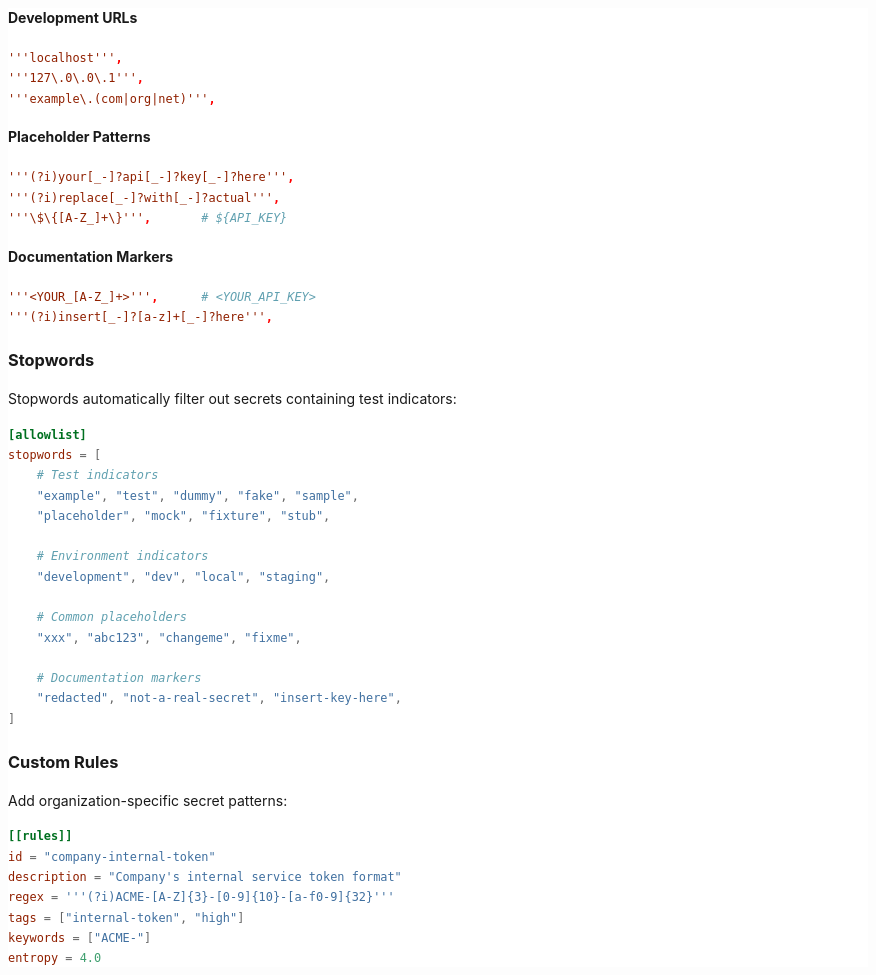 #### Development URLs
```toml
'''localhost''',
'''127\.0\.0\.1''',
'''example\.(com|org|net)''',
```

#### Placeholder Patterns
```toml
'''(?i)your[_-]?api[_-]?key[_-]?here''',
'''(?i)replace[_-]?with[_-]?actual''',
'''\$\{[A-Z_]+\}''',       # ${API_KEY}
```

#### Documentation Markers
```toml
'''<YOUR_[A-Z_]+>''',      # <YOUR_API_KEY>
'''(?i)insert[_-]?[a-z]+[_-]?here''',
```

### Stopwords

Stopwords automatically filter out secrets containing test indicators:

```toml
[allowlist]
stopwords = [
    # Test indicators
    "example", "test", "dummy", "fake", "sample",
    "placeholder", "mock", "fixture", "stub",
    
    # Environment indicators
    "development", "dev", "local", "staging",
    
    # Common placeholders
    "xxx", "abc123", "changeme", "fixme",
    
    # Documentation markers
    "redacted", "not-a-real-secret", "insert-key-here",
]
```

### Custom Rules

Add organization-specific secret patterns:

```toml
[[rules]]
id = "company-internal-token"
description = "Company's internal service token format"
regex = '''(?i)ACME-[A-Z]{3}-[0-9]{10}-[a-f0-9]{32}'''
tags = ["internal-token", "high"]
keywords = ["ACME-"]
entropy = 4.0
```
